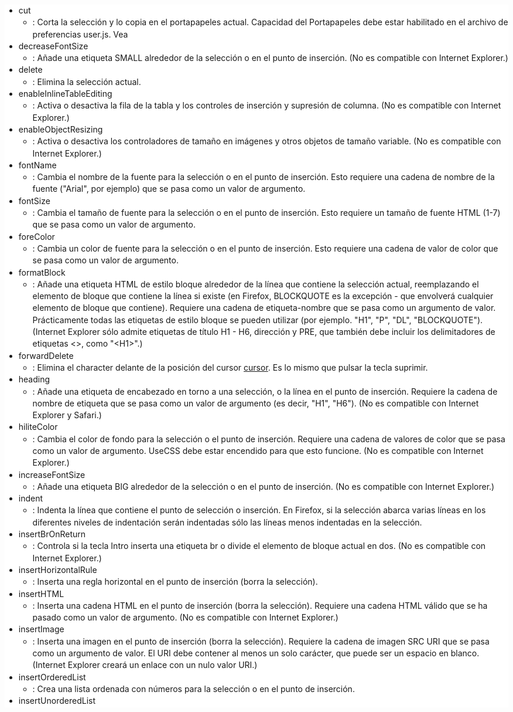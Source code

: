 - cut
  - : Corta la selección y lo copia en el portapapeles actual. Capacidad del Portapapeles debe estar habilitado en el archivo de preferencias user.js. Vea
- decreaseFontSize
  - : Añade una etiqueta SMALL alrededor de la selección o en el punto de inserción. (No es compatible con Internet Explorer.)
- delete
  - : Elimina la selección actual.
- enableInlineTableEditing
  - : Activa o desactiva la fila de la tabla y los controles de inserción y supresión de columna. (No es compatible con Internet Explorer.)
- enableObjectResizing
  - : Activa o desactiva los controladores de tamaño en imágenes y otros objetos de tamaño variable. (No es compatible con Internet Explorer.)
- fontName
  - : Cambia el nombre de la fuente para la selección o en el punto de inserción. Esto requiere una cadena de nombre de la fuente ("Arial", por ejemplo) que se pasa como un valor de argumento.
- fontSize
  - : Cambia el tamaño de fuente para la selección o en el punto de inserción. Esto requiere un tamaño de fuente HTML (1-7) que se pasa como un valor de argumento.
- foreColor
  - : Cambia un color de fuente para la selección o en el punto de inserción. Esto requiere una cadena de valor de color que se pasa como un valor de argumento.
- formatBlock
  - : Añade una etiqueta HTML de estilo bloque alrededor de la línea que contiene la selección actual, reemplazando el elemento de bloque que contiene la línea si existe (en Firefox, BLOCKQUOTE es la excepción - que envolverá cualquier elemento de bloque que contiene). Requiere una cadena de etiqueta-nombre que se pasa como un argumento de valor. Prácticamente todas las etiquetas de estilo bloque se pueden utilizar (por ejemplo. "H1", "P", "DL", "BLOCKQUOTE"). (Internet Explorer sólo admite etiquetas de título H1 - H6, dirección y PRE, que también debe incluir los delimitadores de etiquetas <>, como "\<H1>".)
- forwardDelete
  - : Elimina el character delante de la posición del cursor [cursor](http://en.wikipedia.org/wiki/Cursor_%28computers%29 "Cursor (computers)"). Es lo mismo que pulsar la tecla suprimir.
- heading
  - : Añade una etiqueta de encabezado en torno a una selección, o la línea en el punto de inserción. Requiere la cadena de nombre de etiqueta que se pasa como un valor de argumento (es decir, "H1", "H6"). (No es compatible con Internet Explorer y Safari.)
- hiliteColor
  - : Cambia el color de fondo para la selección o el punto de inserción. Requiere una cadena de valores de color que se pasa como un valor de argumento. UseCSS debe estar encendido para que esto funcione. (No es compatible con Internet Explorer.)
- increaseFontSize
  - : Añade una etiqueta BIG alrededor de la selección o en el punto de inserción. (No es compatible con Internet Explorer.)
- indent
  - : Indenta la línea que contiene el punto de selección o inserción. En Firefox, si la selección abarca varias líneas en los diferentes niveles de indentación serán indentadas sólo las líneas menos indentadas en la selección.
- insertBrOnReturn
  - : Controla si la tecla Intro inserta una etiqueta br o divide el elemento de bloque actual en dos. (No es compatible con Internet Explorer.)
- insertHorizontalRule
  - : Inserta una regla horizontal en el punto de inserción (borra la selección).
- insertHTML
  - : Inserta una cadena HTML en el punto de inserción (borra la selección). Requiere una cadena HTML válido que se ha pasado como un valor de argumento. (No es compatible con Internet Explorer.)
- insertImage
  - : Inserta una imagen en el punto de inserción (borra la selección). Requiere la cadena de imagen SRC URI que se pasa como un argumento de valor. El URI debe contener al menos un solo carácter, que puede ser un espacio en blanco. (Internet Explorer creará un enlace con un nulo valor URI.)
- insertOrderedList
  - : Crea una lista ordenada con números para la selección o en el punto de inserción.
- insertUnorderedList
